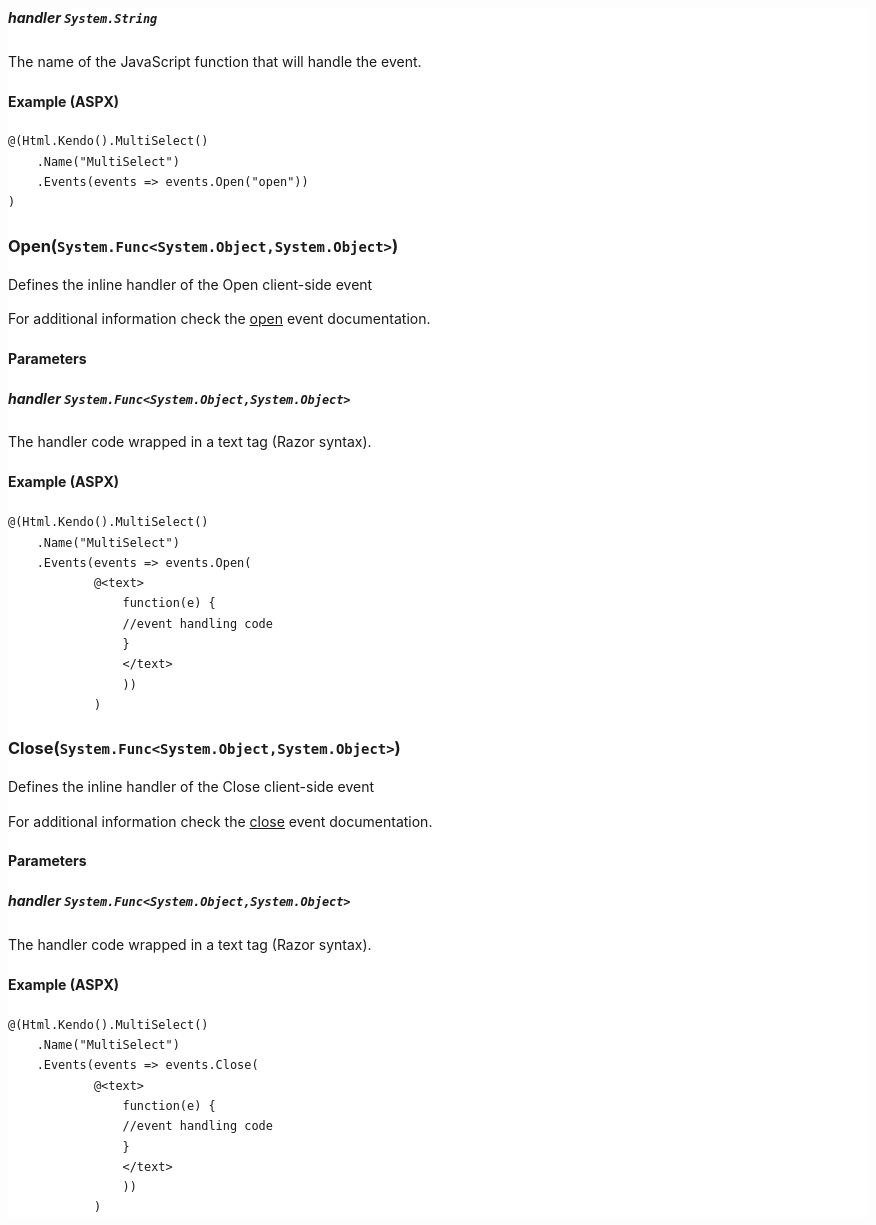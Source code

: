 ##### handler `System.String`
The name of the JavaScript function that will handle the event.




#### Example (ASPX)
    @(Html.Kendo().MultiSelect()
        .Name("MultiSelect")
        .Events(events => events.Open("open"))
    )


### Open(`System.Func<System.Object,System.Object>`)
Defines the inline handler of the Open client-side event

For additional information check the [open](/api/web/multiselect#events-open) event documentation.


#### Parameters

##### handler `System.Func<System.Object,System.Object>`
The handler code wrapped in a text tag (Razor syntax).




#### Example (ASPX)
    @(Html.Kendo().MultiSelect()
        .Name("MultiSelect")
        .Events(events => events.Open(
                @<text>
                    function(e) {
                    //event handling code
                    }
                    </text>
                    ))
                )


### Close(`System.Func<System.Object,System.Object>`)
Defines the inline handler of the Close client-side event

For additional information check the [close](/api/web/multiselect#events-close) event documentation.


#### Parameters

##### handler `System.Func<System.Object,System.Object>`
The handler code wrapped in a text tag (Razor syntax).




#### Example (ASPX)
    @(Html.Kendo().MultiSelect()
        .Name("MultiSelect")
        .Events(events => events.Close(
                @<text>
                    function(e) {
                    //event handling code
                    }
                    </text>
                    ))
                )
